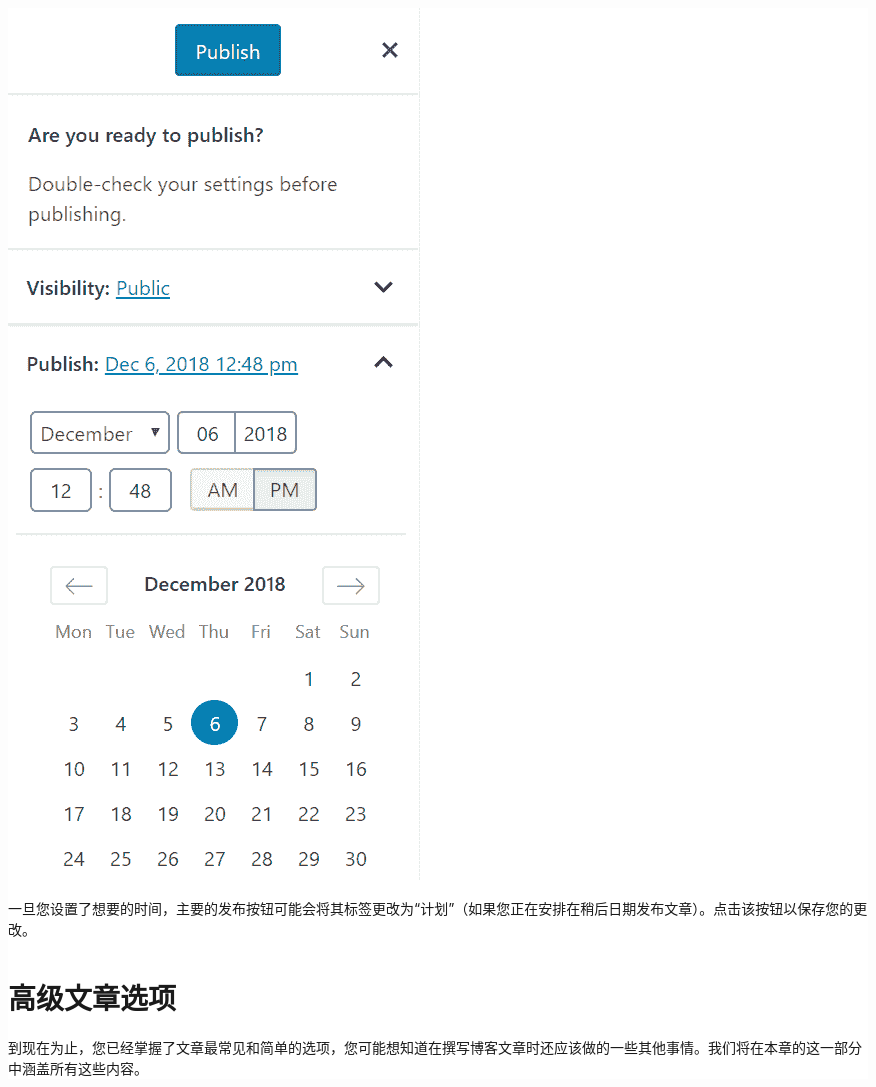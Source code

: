 ![图片](img/37466c1f-ddd5-4eaa-901a-a460f5bdd22f.png)

一旦您设置了想要的时间，主要的发布按钮可能会将其标签更改为“计划”（如果您正在安排在稍后日期发布文章）。点击该按钮以保存您的更改。

# 高级文章选项

到现在为止，您已经掌握了文章最常见和简单的选项，您可能想知道在撰写博客文章时还应该做的一些其他事情。我们将在本章的这一部分中涵盖所有这些内容。
